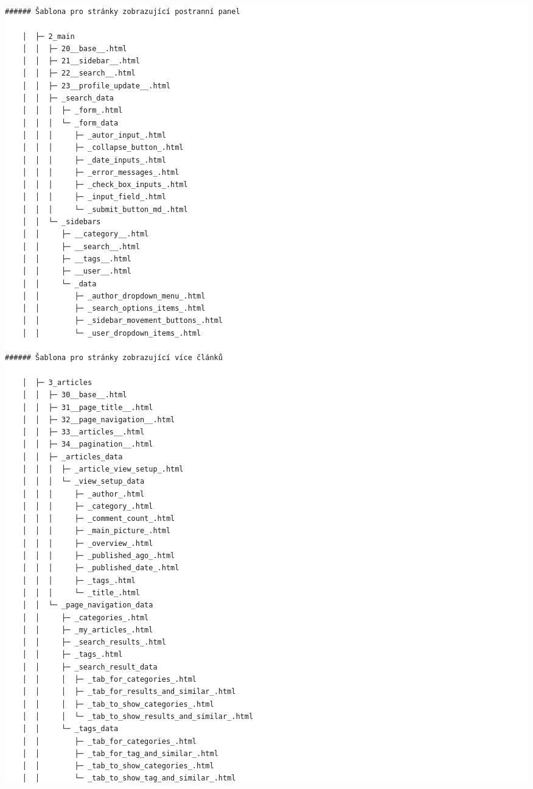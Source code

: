     ###### Šablona pro stránky zobrazující postranní panel
    
        │  ├─ 2_main
        │  │  ├─ 20__base__.html
        │  │  ├─ 21__sidebar__.html
        │  │  ├─ 22__search__.html
        │  │  ├─ 23__profile_update__.html
        │  │  ├─ _search_data
        │  │  │  ├─ _form_.html
        │  │  │	 └─ _form_data
        │  │  │		├─ _autor_input_.html
        │  │  │		├─ _collapse_button_.html
        │  │  │		├─ _date_inputs_.html
        │  │  │		├─ _error_messages_.html
        │  │  │		├─ _check_box_inputs_.html
        │  │  │		├─ _input_field_.html
        │  │  │		└─ _submit_button_md_.html
        │  │  └─ _sidebars
        │  │	 ├─ __category__.html
        │  │	 ├─ __search__.html
        │  │	 ├─ __tags__.html
        │  │	 ├─ __user__.html
        │  │	 └─ _data
        │  │		├─ _author_dropdown_menu_.html
        │  │		├─ _search_options_items_.html
        │  │		├─ _sidebar_movement_buttons_.html
        │  │		└─ _user_dropdown_items_.html
    
    ###### Šablona pro stránky zobrazující více článků
    
        │  ├─ 3_articles
        │  │  ├─ 30__base__.html
        │  │  ├─ 31__page_title__.html
        │  │  ├─ 32__page_navigation__.html
        │  │  ├─ 33__articles__.html
        │  │  ├─ 34__pagination__.html
        │  │  ├─ _articles_data
        │  │  │  ├─ _article_view_setup_.html
        │  │  │	 └─ _view_setup_data
        │  │  │		├─ _author_.html
        │  │  │		├─ _category_.html
        │  │  │		├─ _comment_count_.html
        │  │  │		├─ _main_picture_.html
        │  │  │		├─ _overview_.html
        │  │  │		├─ _published_ago_.html
        │  │  │		├─ _published_date_.html
        │  │  │		├─ _tags_.html
        │  │  │		└─ _title_.html
        │  │  └─ _page_navigation_data
        │  │	 ├─ _categories_.html
        │  │	 ├─ _my_articles_.html
        │  │	 ├─ _search_results_.html
        │  │	 ├─ _tags_.html
        │  │	 ├─ _search_result_data
        │  │	 │	├─ _tab_for_categories_.html
        │  │	 │	├─ _tab_for_results_and_similar_.html
        │  │	 │	├─ _tab_to_show_categories_.html
        │  │	 │	└─ _tab_to_show_results_and_similar_.html
        │  │	 └─ _tags_data
        │  │		├─ _tab_for_categories_.html
        │  │		├─ _tab_for_tag_and_similar_.html
        │  │		├─ _tab_to_show_categories_.html
        │  │		└─ _tab_to_show_tag_and_similar_.html
    